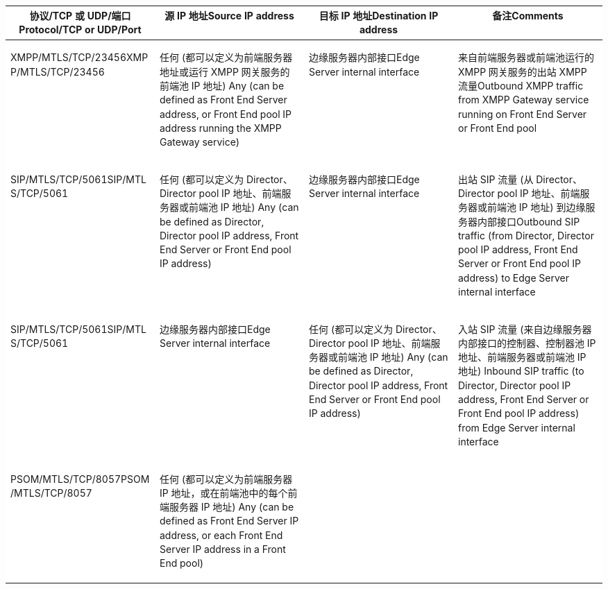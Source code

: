 <table>
<colgroup>
<col style="width: 25%" />
<col style="width: 25%" />
<col style="width: 25%" />
<col style="width: 25%" />
</colgroup>
<thead>
<tr class="header">
<th><span data-ttu-id="3f805-188">协议/TCP 或 UDP/端口</span><span class="sxs-lookup"><span data-stu-id="3f805-188">Protocol/TCP or UDP/Port</span></span></th>
<th><span data-ttu-id="3f805-189">源 IP 地址</span><span class="sxs-lookup"><span data-stu-id="3f805-189">Source IP address</span></span></th>
<th><span data-ttu-id="3f805-190">目标 IP 地址</span><span class="sxs-lookup"><span data-stu-id="3f805-190">Destination IP address</span></span></th>
<th><span data-ttu-id="3f805-191">备注</span><span class="sxs-lookup"><span data-stu-id="3f805-191">Comments</span></span></th>
</tr>
</thead>
<tbody>
<tr class="odd">
<td><p><span data-ttu-id="3f805-192">XMPP/MTLS/TCP/23456</span><span class="sxs-lookup"><span data-stu-id="3f805-192">XMPP/MTLS/TCP/23456</span></span></p></td>
<td><p><span data-ttu-id="3f805-193">任何 (都可以定义为前端服务器地址或运行 XMPP 网关服务的前端池 IP 地址) </span><span class="sxs-lookup"><span data-stu-id="3f805-193">Any (can be defined as Front End Server address, or Front End pool IP address running the XMPP Gateway service)</span></span></p></td>
<td><p><span data-ttu-id="3f805-194">边缘服务器内部接口</span><span class="sxs-lookup"><span data-stu-id="3f805-194">Edge Server internal interface</span></span></p></td>
<td><p><span data-ttu-id="3f805-195">来自前端服务器或前端池运行的 XMPP 网关服务的出站 XMPP 流量</span><span class="sxs-lookup"><span data-stu-id="3f805-195">Outbound XMPP traffic from XMPP Gateway service running on Front End Server or Front End pool</span></span></p></td>
</tr>
<tr class="even">
<td><p><span data-ttu-id="3f805-196">SIP/MTLS/TCP/5061</span><span class="sxs-lookup"><span data-stu-id="3f805-196">SIP/MTLS/TCP/5061</span></span></p></td>
<td><p><span data-ttu-id="3f805-197">任何 (都可以定义为 Director、Director pool IP 地址、前端服务器或前端池 IP 地址) </span><span class="sxs-lookup"><span data-stu-id="3f805-197">Any (can be defined as Director, Director pool IP address, Front End Server or Front End pool IP address)</span></span></p></td>
<td><p><span data-ttu-id="3f805-198">边缘服务器内部接口</span><span class="sxs-lookup"><span data-stu-id="3f805-198">Edge Server internal interface</span></span></p></td>
<td><p><span data-ttu-id="3f805-199">出站 SIP 流量 (从 Director、Director pool IP 地址、前端服务器或前端池 IP 地址) 到边缘服务器内部接口</span><span class="sxs-lookup"><span data-stu-id="3f805-199">Outbound SIP traffic (from Director, Director pool IP address, Front End Server or Front End pool IP address) to Edge Server internal interface</span></span></p></td>
</tr>
<tr class="odd">
<td><p><span data-ttu-id="3f805-200">SIP/MTLS/TCP/5061</span><span class="sxs-lookup"><span data-stu-id="3f805-200">SIP/MTLS/TCP/5061</span></span></p></td>
<td><p><span data-ttu-id="3f805-201">边缘服务器内部接口</span><span class="sxs-lookup"><span data-stu-id="3f805-201">Edge Server internal interface</span></span></p></td>
<td><p><span data-ttu-id="3f805-202">任何 (都可以定义为 Director、Director pool IP 地址、前端服务器或前端池 IP 地址) </span><span class="sxs-lookup"><span data-stu-id="3f805-202">Any (can be defined as Director, Director pool IP address, Front End Server or Front End pool IP address)</span></span></p></td>
<td><p><span data-ttu-id="3f805-203">入站 SIP 流量 (来自边缘服务器内部接口的控制器、控制器池 IP 地址、前端服务器或前端池 IP 地址) </span><span class="sxs-lookup"><span data-stu-id="3f805-203">Inbound SIP traffic (to Director, Director pool IP address, Front End Server or Front End pool IP address) from Edge Server internal interface</span></span></p></td>
</tr>
<tr class="even">
<td><p><span data-ttu-id="3f805-204">PSOM/MTLS/TCP/8057</span><span class="sxs-lookup"><span data-stu-id="3f805-204">PSOM/MTLS/TCP/8057</span></span></p></td>
<td><p><span data-ttu-id="3f805-205">任何 (都可以定义为前端服务器 IP 地址，或在前端池中的每个前端服务器 IP 地址) </span><span class="sxs-lookup"><span data-stu-id="3f805-205">Any (can be defined as Front End Server IP address, or each Front End Server IP address in a Front End pool)</span></span></p></td>